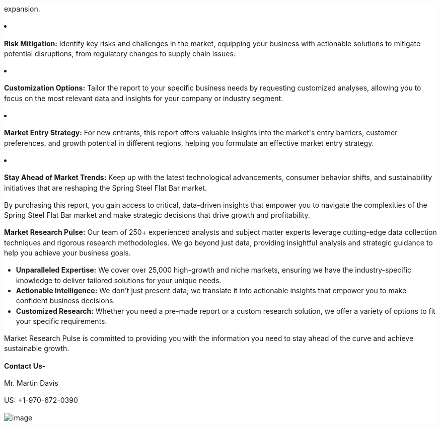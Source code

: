 expansion.</p></li><li><p><strong>Risk Mitigation:</strong> Identify key risks and challenges in the market, equipping your business with actionable solutions to mitigate potential disruptions, from regulatory changes to supply chain issues.</p></li><li><p><strong>Customization Options:</strong> Tailor the report to your specific business needs by requesting customized analyses, allowing you to focus on the most relevant data and insights for your company or industry segment.</p></li><li><p><strong>Market Entry Strategy:</strong> For new entrants, this report offers valuable insights into the market's entry barriers, customer preferences, and growth potential in different regions, helping you formulate an effective market entry strategy.</p></li><li><p><strong>Stay Ahead of Market Trends:</strong> Keep up with the latest technological advancements, consumer behavior shifts, and sustainability initiatives that are reshaping the Spring Steel Flat Bar market.</p></li></ol><p>By purchasing this report, you gain access to critical, data-driven insights that empower you to navigate the complexities of the Spring Steel Flat Bar market and make strategic decisions that drive growth and profitability.</p><p><strong>Market Research Pulse:</strong>&nbsp;Our team of 250+ experienced analysts and subject matter experts leverage cutting-edge data collection techniques and rigorous research methodologies. We go beyond just data, providing insightful analysis and strategic guidance to help you achieve your business goals.</p><ul><li><strong>Unparalleled Expertise:</strong>&nbsp;We cover over 25,000 high-growth and niche markets, ensuring we have the industry-specific knowledge to deliver tailored solutions for your unique needs.</li><li><strong>Actionable Intelligence:</strong>&nbsp;We don't just present data; we translate it into actionable insights that empower you to make confident business decisions.</li><li><strong>Customized Research:</strong>&nbsp;Whether you need a pre-made report or a custom research solution, we offer a variety of options to fit your specific requirements.</li></ul><p>Market Research Pulse is committed to providing you with the information you need to stay ahead of the curve and achieve sustainable growth.</p><p><strong>Contact Us-</strong></p><p>Mr. Martin Davis</p><p>US: +1-970-672-0390</p>
![image](https://github.com/user-attachments/assets/e0b8b9de-107a-43d6-8de1-55feea6e480e)
